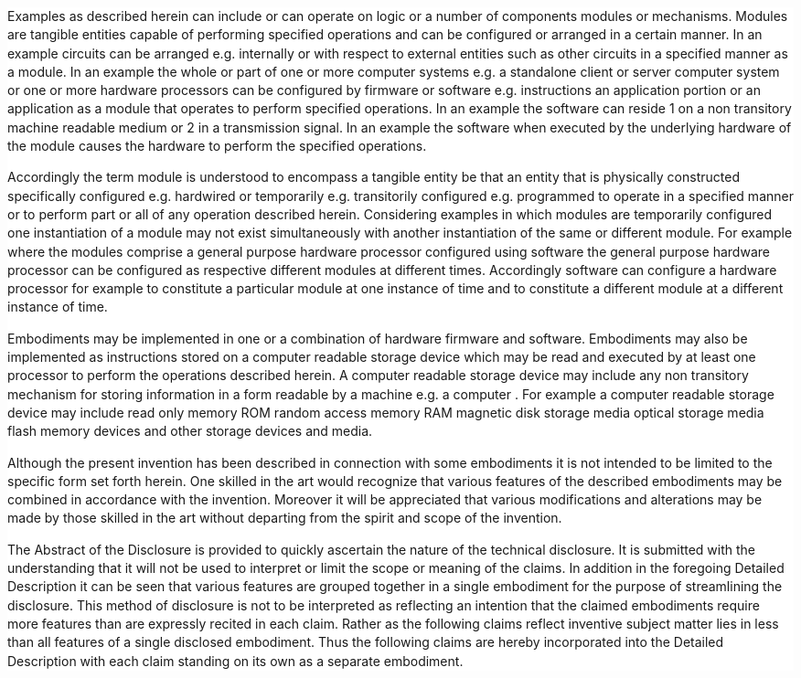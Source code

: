 Examples as described herein can include or can operate on logic or a number of components modules or mechanisms. Modules are tangible entities capable of performing specified operations and can be configured or arranged in a certain manner. In an example circuits can be arranged e.g. internally or with respect to external entities such as other circuits in a specified manner as a module. In an example the whole or part of one or more computer systems e.g. a standalone client or server computer system or one or more hardware processors can be configured by firmware or software e.g. instructions an application portion or an application as a module that operates to perform specified operations. In an example the software can reside 1 on a non transitory machine readable medium or 2 in a transmission signal. In an example the software when executed by the underlying hardware of the module causes the hardware to perform the specified operations.

Accordingly the term module is understood to encompass a tangible entity be that an entity that is physically constructed specifically configured e.g. hardwired or temporarily e.g. transitorily configured e.g. programmed to operate in a specified manner or to perform part or all of any operation described herein. Considering examples in which modules are temporarily configured one instantiation of a module may not exist simultaneously with another instantiation of the same or different module. For example where the modules comprise a general purpose hardware processor configured using software the general purpose hardware processor can be configured as respective different modules at different times. Accordingly software can configure a hardware processor for example to constitute a particular module at one instance of time and to constitute a different module at a different instance of time.

Embodiments may be implemented in one or a combination of hardware firmware and software. Embodiments may also be implemented as instructions stored on a computer readable storage device which may be read and executed by at least one processor to perform the operations described herein. A computer readable storage device may include any non transitory mechanism for storing information in a form readable by a machine e.g. a computer . For example a computer readable storage device may include read only memory ROM random access memory RAM magnetic disk storage media optical storage media flash memory devices and other storage devices and media.

Although the present invention has been described in connection with some embodiments it is not intended to be limited to the specific form set forth herein. One skilled in the art would recognize that various features of the described embodiments may be combined in accordance with the invention. Moreover it will be appreciated that various modifications and alterations may be made by those skilled in the art without departing from the spirit and scope of the invention.

The Abstract of the Disclosure is provided to quickly ascertain the nature of the technical disclosure. It is submitted with the understanding that it will not be used to interpret or limit the scope or meaning of the claims. In addition in the foregoing Detailed Description it can be seen that various features are grouped together in a single embodiment for the purpose of streamlining the disclosure. This method of disclosure is not to be interpreted as reflecting an intention that the claimed embodiments require more features than are expressly recited in each claim. Rather as the following claims reflect inventive subject matter lies in less than all features of a single disclosed embodiment. Thus the following claims are hereby incorporated into the Detailed Description with each claim standing on its own as a separate embodiment.

